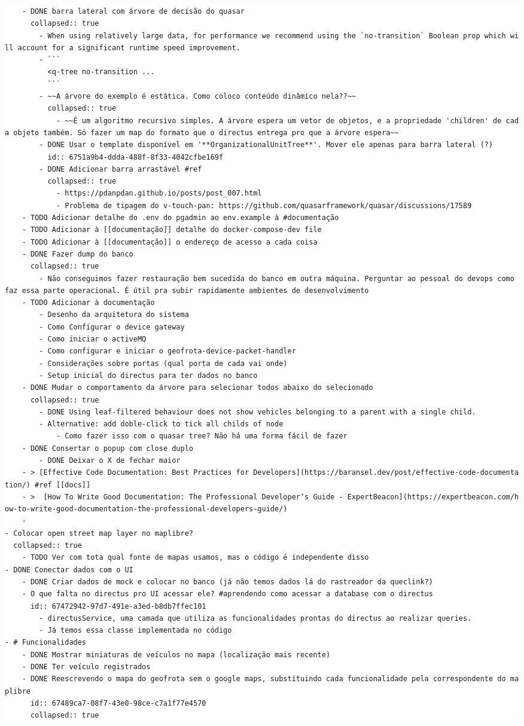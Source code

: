 		- DONE barra lateral com árvore de decisão do quasar
		  collapsed:: true
			- When using relatively large data, for performance we recommend using the `no-transition` Boolean prop which will account for a significant runtime speed improvement.
			- ```
			  <q-tree no-transition ...
			  ```
			- ~~A árvore do exemplo é estática. Como coloco conteúdo dinâmico nela??~~
			  collapsed:: true
				- ~~É um algoritmo recursivo simples. A árvore espera um vetor de objetos, e a propriedade 'children' de cada objeto também. Só fazer um map do formato que o directus entrega pro que a árvore espera~~
			- DONE Usar o template disponível em '**OrganizationalUnitTree**'. Mover ele apenas para barra lateral (?)
			  id:: 6751a9b4-ddda-488f-8f33-4042cfbe169f
			- DONE Adicionar barra arrastável #ref
			  collapsed:: true
				- https://pdanpdan.github.io/posts/post_007.html
				- Problema de tipagem do v-touch-pan: https://github.com/quasarframework/quasar/discussions/17589
		- TODO Adicionar detalhe do .env do pgadmin ao env.example à #documentação
		- TODO Adicionar à [[documentação]] detalhe do docker-compose-dev file
		- TODO Adicionar à [[documentação]] o endereço de acesso a cada coisa
		- DONE Fazer dump do banco
		  collapsed:: true
			- Não conseguimos fazer restauração bem sucedida do banco em outra máquina. Perguntar ao pessoal do devops como faz essa parte operacional. É útil pra subir rapidamente ambientes de desenvolvimento
		- TODO Adicionar à documentação
			- Desenho da arquitetura do sistema
			- Como Configurar o device gateway
			- Como iniciar o activeMQ
			- Como configurar e iniciar o geofrota-device-packet-handler
			- Considerações sobre portas (qual porta de cada vai onde)
			- Setup inicial do directus para ter dados no banco
		- DONE Mudar o comportamento da árvore para selecionar todos abaixo do selecionado
		  collapsed:: true
			- DONE Using leaf-filtered behaviour does not show vehicles belonging to a parent with a single child.
			- Alternative: add doble-click to tick all childs of node
				- Como fazer isso com o quasar tree? Não há uma forma fácil de fazer
		- DONE Consertar o popup com close duplo
			- DONE Deixar o X de fechar maior
		- > [Effective Code Documentation: Best Practices for Developers](https://baransel.dev/post/effective-code-documentation/) #ref [[docs]]
		- >  [How To Write Good Documentation: The Professional Developer‘s Guide - ExpertBeacon](https://expertbeacon.com/how-to-write-good-documentation-the-professional-developers-guide/)
		-
	- Colocar open street map layer no maplibre?
	  collapsed:: true
		- TODO Ver com tota qual fonte de mapas usamos, mas o código é independente disso
	- DONE Conectar dados com o UI
		- DONE Criar dados de mock e colocar no banco (já não temos dados lá do rastreador da queclink?)
		- O que falta no directus pro UI acessar ele? #aprendendo como acessar a database com o directus
		  id:: 67472942-97d7-491e-a3ed-b8db7ffec101
			- directusService, uma camada que utiliza as funcionalidades prontas do directus ao realizar queries.
			- Já temos essa classe implementada no código
	- # Funcionalidades
		- DONE Mostrar miniaturas de veículos no mapa (localização mais recente)
		- DONE Ter veículo registrados
		- DONE Reescrevendo o mapa do geofrota sem o google maps, substituindo cada funcionalidade pela correspondente do maplibre
		  id:: 67489ca7-08f7-43e0-98ce-c7a1f77e4570
		  collapsed:: true